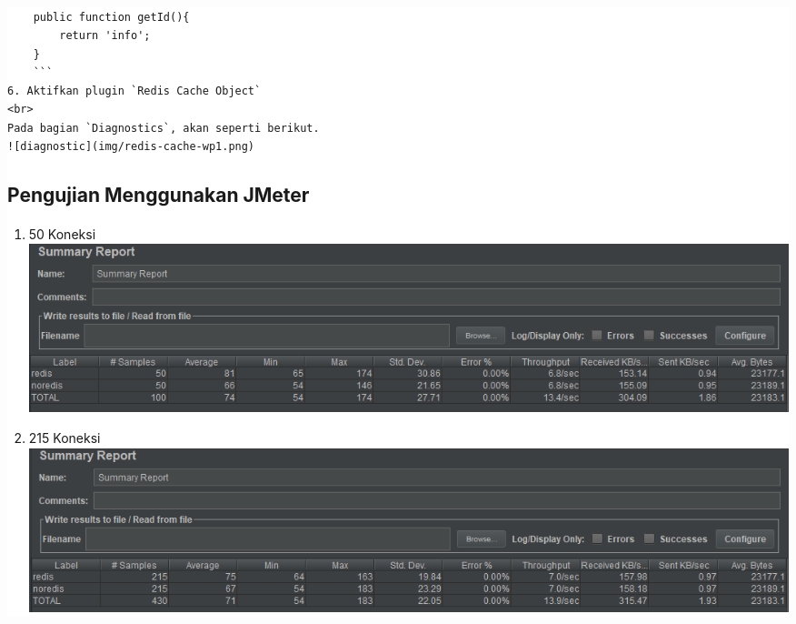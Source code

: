         public function getId(){
            return 'info';
        }
        ```
    6. Aktifkan plugin `Redis Cache Object`
    <br>
    Pada bagian `Diagnostics`, akan seperti berikut.
    ![diagnostic](img/redis-cache-wp1.png)

## Pengujian Menggunakan JMeter
1. 50 Koneksi
![50](img/jmeter-50.PNG)

2. 215 Koneksi
![215](img/jmeter-215.PNG)
